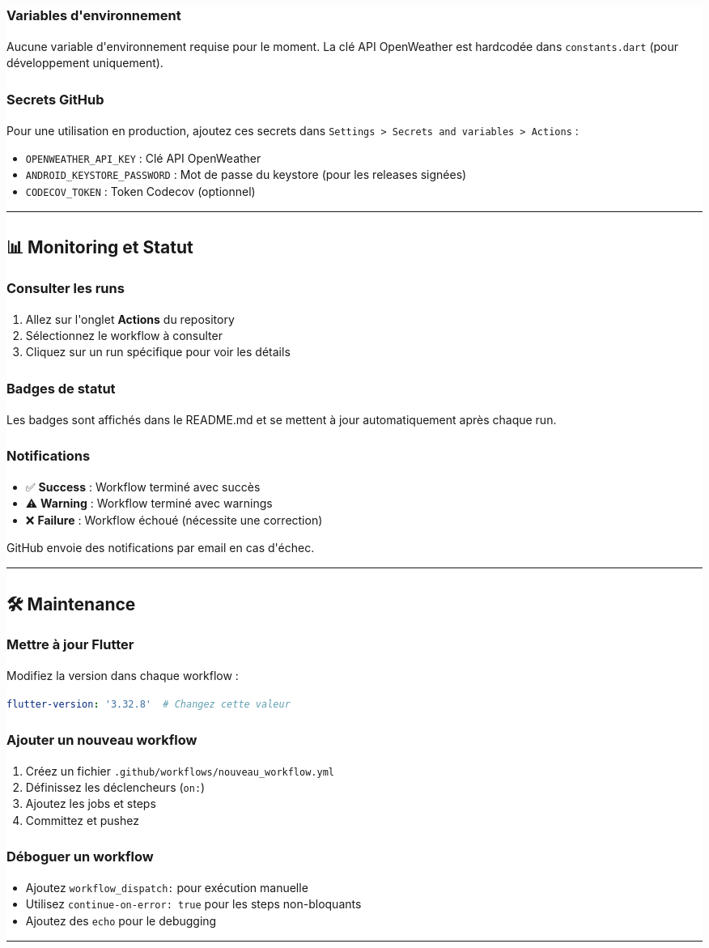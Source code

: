 ### Variables d'environnement
Aucune variable d'environnement requise pour le moment. La clé API OpenWeather est hardcodée dans `constants.dart` (pour développement uniquement).

### Secrets GitHub
Pour une utilisation en production, ajoutez ces secrets dans `Settings > Secrets and variables > Actions` :

- `OPENWEATHER_API_KEY` : Clé API OpenWeather
- `ANDROID_KEYSTORE_PASSWORD` : Mot de passe du keystore (pour les releases signées)
- `CODECOV_TOKEN` : Token Codecov (optionnel)

---

## 📊 Monitoring et Statut

### Consulter les runs
1. Allez sur l'onglet **Actions** du repository
2. Sélectionnez le workflow à consulter
3. Cliquez sur un run spécifique pour voir les détails

### Badges de statut
Les badges sont affichés dans le README.md et se mettent à jour automatiquement après chaque run.

### Notifications
- ✅ **Success** : Workflow terminé avec succès
- ⚠️ **Warning** : Workflow terminé avec warnings
- ❌ **Failure** : Workflow échoué (nécessite une correction)

GitHub envoie des notifications par email en cas d'échec.

---

## 🛠️ Maintenance

### Mettre à jour Flutter
Modifiez la version dans chaque workflow :
```yaml
flutter-version: '3.32.8'  # Changez cette valeur
```

### Ajouter un nouveau workflow
1. Créez un fichier `.github/workflows/nouveau_workflow.yml`
2. Définissez les déclencheurs (`on:`)
3. Ajoutez les jobs et steps
4. Committez et pushez

### Déboguer un workflow
- Ajoutez `workflow_dispatch:` pour exécution manuelle
- Utilisez `continue-on-error: true` pour les steps non-bloquants
- Ajoutez des `echo` pour le debugging

---